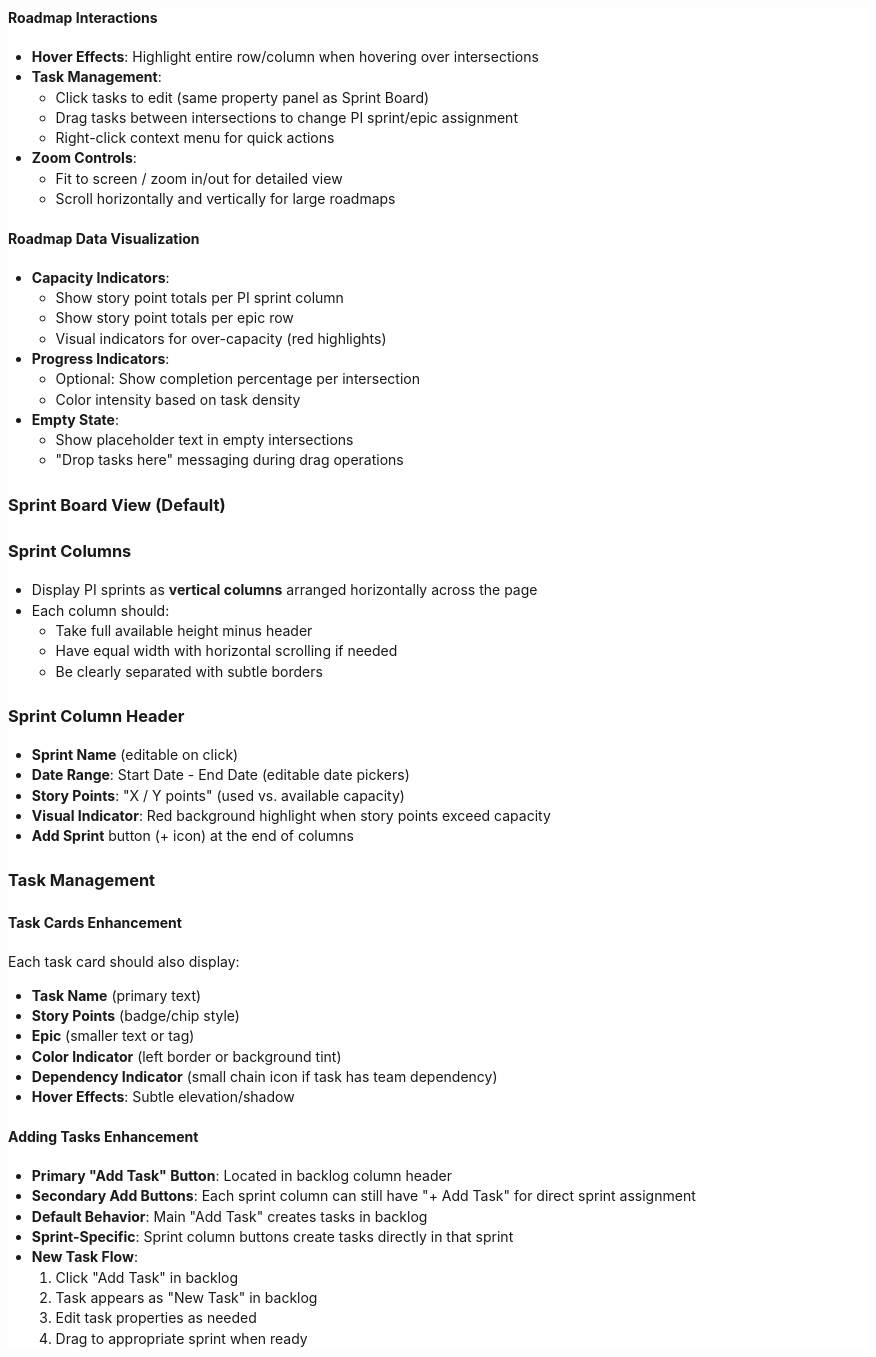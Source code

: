 #### Roadmap Interactions
- **Hover Effects**: Highlight entire row/column when hovering over intersections
- **Task Management**: 
  - Click tasks to edit (same property panel as Sprint Board)
  - Drag tasks between intersections to change PI sprint/epic assignment
  - Right-click context menu for quick actions
- **Zoom Controls**: 
  - Fit to screen / zoom in/out for detailed view
  - Scroll horizontally and vertically for large roadmaps

#### Roadmap Data Visualization
- **Capacity Indicators**:
  - Show story point totals per PI sprint column
  - Show story point totals per epic row  
  - Visual indicators for over-capacity (red highlights)
- **Progress Indicators**:
  - Optional: Show completion percentage per intersection
  - Color intensity based on task density
- **Empty State**: 
  - Show placeholder text in empty intersections
  - "Drop tasks here" messaging during drag operations

### Sprint Board View (Default)
### Sprint Columns
- Display PI sprints as **vertical columns** arranged horizontally across the page
- Each column should:
  - Take full available height minus header
  - Have equal width with horizontal scrolling if needed
  - Be clearly separated with subtle borders

### Sprint Column Header
- **Sprint Name** (editable on click)
- **Date Range**: Start Date - End Date (editable date pickers)
- **Story Points**: "X / Y points" (used vs. available capacity)
- **Visual Indicator**: Red background highlight when story points exceed capacity
- **Add Sprint** button (+ icon) at the end of columns

### Task Management
#### Task Cards Enhancement
Each task card should also display:
- **Task Name** (primary text)
- **Story Points** (badge/chip style)
- **Epic** (smaller text or tag)
- **Color Indicator** (left border or background tint)
- **Dependency Indicator** (small chain icon if task has team dependency)
- **Hover Effects**: Subtle elevation/shadow

#### Adding Tasks Enhancement
- **Primary "Add Task" Button**: Located in backlog column header
- **Secondary Add Buttons**: Each sprint column can still have "+ Add Task" for direct sprint assignment
- **Default Behavior**: Main "Add Task" creates tasks in backlog
- **Sprint-Specific**: Sprint column buttons create tasks directly in that sprint
- **New Task Flow**: 
  1. Click "Add Task" in backlog
  2. Task appears as "New Task" in backlog
  3. Edit task properties as needed
  4. Drag to appropriate sprint when ready

